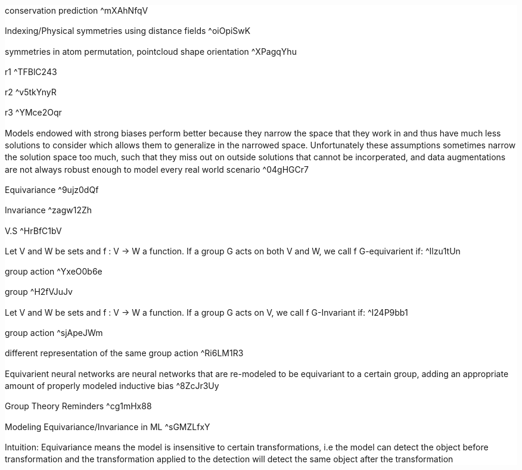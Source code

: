 conservation
prediction ^mXAhNfqV

Indexing/Physical symmetries
using distance fields ^oiOpiSwK

symmetries in atom permutation,
pointcloud shape orientation  ^XPagqYhu

r1 ^TFBlC243

r2 ^v5tkYnyR

r3 ^YMce2Oqr

Models endowed with strong biases perform better because they narrow
the space that they work in and thus have much less solutions to consider
which allows them to generalize in the narrowed space.
Unfortunately these assumptions sometimes narrow the solution space
too much, such that they miss out on outside solutions that cannot be
incorperated, and data augmentations are not always robust enough to
model every real world scenario ^04gHGCr7

Equivariance ^9ujz0dQf

Invariance ^zagw12Zh

V.S ^HrBfC1bV

Let V and W be sets and f : V → W a function.
If a group G acts on both V and W, we call f
G-equivarient if: ^Ilzu1tUn

group
action ^YxeO0b6e

group ^H2fVJuJv

Let V and W be sets and f : V → W a function.
If a group G acts on V, we call f
G-Invariant if: ^I24P9bb1

group
action ^sjApeJWm

different
representation
of the same
group action ^Ri6LM1R3

Equivarient neural networks are neural networks that are
re-modeled to be equivariant to a certain group, adding an appropriate
amount of properly modeled inductive bias ^8ZcJr3Uy

Group Theory Reminders ^cg1mHx88

Modeling Equivariance/Invariance in ML ^sGMZLfxY

Intuition:
Equivariance means the model is insensitive to certain transformations, i.e the model
can detect the object before transformation and the transformation applied to the detection
will detect the same object after the transformation
